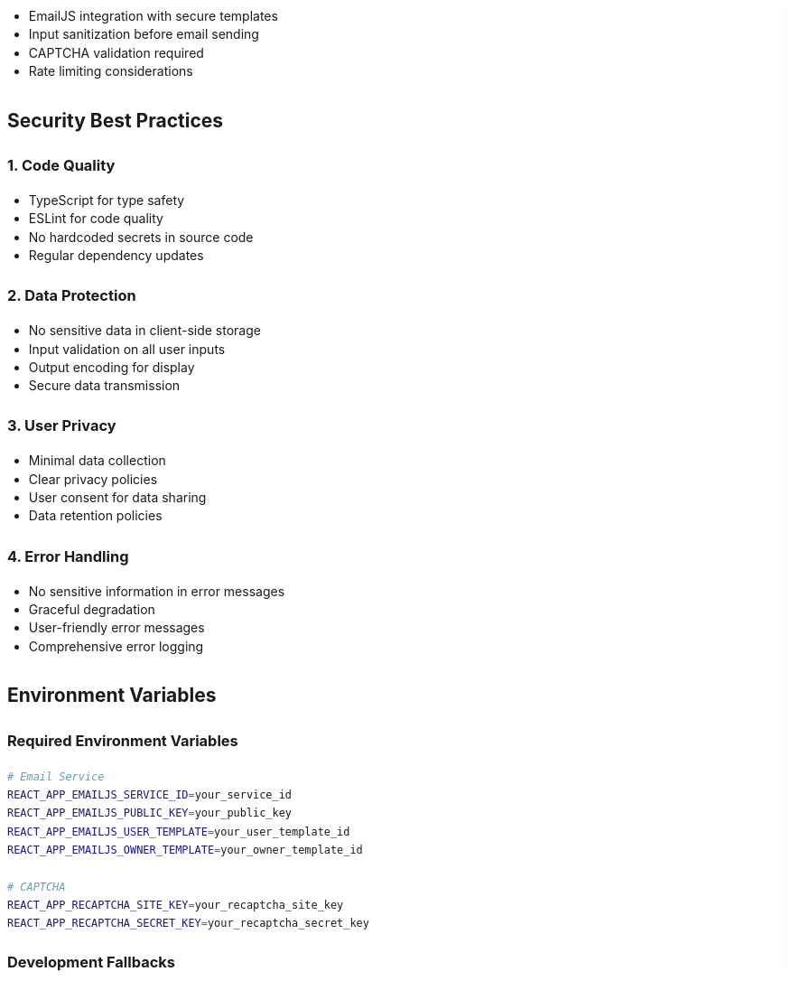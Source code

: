 - EmailJS integration with secure templates
- Input sanitization before email sending
- CAPTCHA validation required
- Rate limiting considerations

## Security Best Practices

### 1. Code Quality

- TypeScript for type safety
- ESLint for code quality
- No hardcoded secrets in source code
- Regular dependency updates

### 2. Data Protection

- No sensitive data in client-side storage
- Input validation on all user inputs
- Output encoding for display
- Secure data transmission

### 3. User Privacy

- Minimal data collection
- Clear privacy policies
- User consent for data sharing
- Data retention policies

### 4. Error Handling

- No sensitive information in error messages
- Graceful degradation
- User-friendly error messages
- Comprehensive error logging

## Environment Variables

### Required Environment Variables

```bash
# Email Service
REACT_APP_EMAILJS_SERVICE_ID=your_service_id
REACT_APP_EMAILJS_PUBLIC_KEY=your_public_key
REACT_APP_EMAILJS_USER_TEMPLATE=your_user_template_id
REACT_APP_EMAILJS_OWNER_TEMPLATE=your_owner_template_id

# CAPTCHA
REACT_APP_RECAPTCHA_SITE_KEY=your_recaptcha_site_key
REACT_APP_RECAPTCHA_SECRET_KEY=your_recaptcha_secret_key
```

### Development Fallbacks
